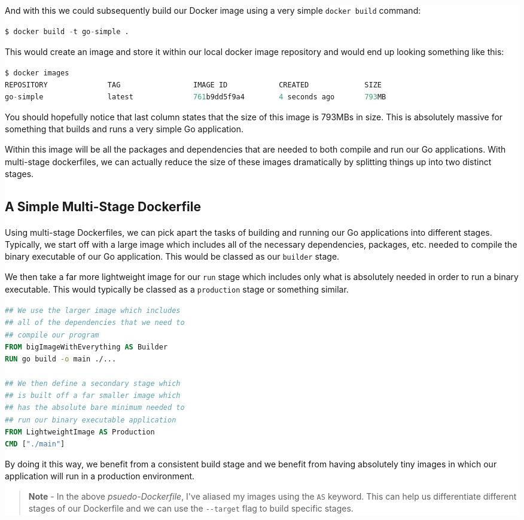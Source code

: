 ```Dockerfile
```

And with this we could subsequently build our Docker image using a very simple `docker build`
command:

```s
$ docker build -t go-simple .
```

This would create an image and store it within our local docker image repository and would end up
looking something like this:

```s
$ docker images
REPOSITORY              TAG                 IMAGE ID            CREATED             SIZE
go-simple               latest              761b9dd5f9a4        4 seconds ago       793MB
```

You should hopefully notice that last column states that the size of this image
is 793MBs in size. This is absolutely massive for something that builds and runs
a very simple Go application.

Within this image will be all the packages and dependencies that are needed to both compile and run
our Go applications. With multi-stage dockerfiles, we can actually reduce the size of these images
dramatically by splitting things up into two distinct stages.

## A Simple Multi-Stage Dockerfile

Using multi-stage Dockerfiles, we can pick apart the tasks of building and running our
Go applications into different stages. Typically, we start off with a large image which
includes all of the necessary dependencies, packages, etc. needed to compile the binary
executable of our Go application. This would be classed as our `builder` stage.

We then take a far more lightweight image for our `run` stage which includes only what is
absolutely needed in order to run a binary executable. This would typically be classed as
a `production` stage or something similar.

```Dockerfile
## We use the larger image which includes
## all of the dependencies that we need to
## compile our program
FROM bigImageWithEverything AS Builder
RUN go build -o main ./...

## We then define a secondary stage which
## is built off a far smaller image which
## has the absolute bare minimum needed to
## run our binary executable application
FROM LightweightImage AS Production
CMD ["./main"]
```

By doing it this way, we benefit from a consistent build stage and we benefit from having
absolutely tiny images in which our application will run in a production environment.

> **Note** - In the above _psuedo-Dockerfile_, I've aliased my images using the `AS` keyword.
> This can help us differentiate different stages of our Dockerfile and we can use the `--target`
> flag to build specific stages.
